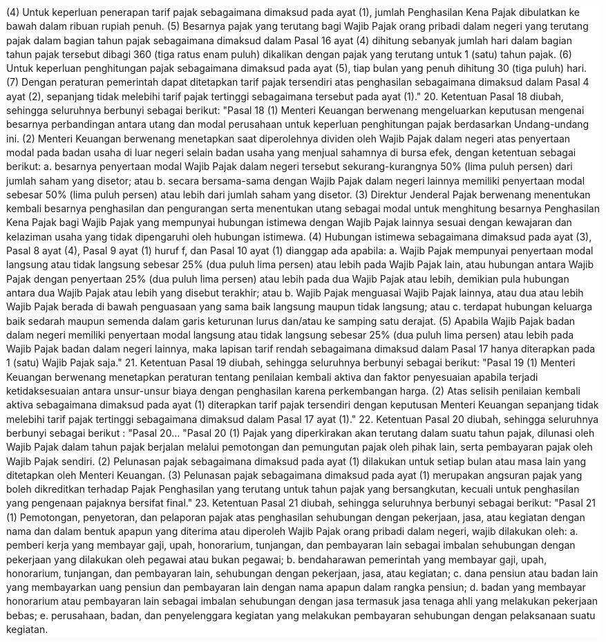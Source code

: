 (4) Untuk keperluan penerapan tarif pajak sebagaimana dimaksud pada ayat (1), jumlah Penghasilan Kena Pajak dibulatkan ke bawah dalam ribuan rupiah penuh.
(5) Besarnya pajak yang terutang bagi Wajib Pajak orang pribadi dalam negeri yang terutang pajak dalam bagian tahun pajak sebagaimana dimaksud dalam Pasal 16 ayat (4) dihitung sebanyak jumlah hari dalam bagian tahun pajak tersebut dibagi 360 (tiga ratus enam puluh) dikalikan dengan pajak yang terutang untuk 1 (satu) tahun pajak.
(6) Untuk keperluan penghitungan pajak sebagaimana dimaksud pada ayat (5), tiap bulan yang penuh dihitung 30 (tiga puluh) hari.
(7) Dengan peraturan pemerintah dapat ditetapkan tarif pajak tersendiri atas penghasilan sebagaimana dimaksud dalam Pasal 4 ayat (2), sepanjang tidak melebihi tarif pajak tertinggi sebagaimana tersebut pada ayat (1)." 20. Ketentuan Pasal 18 diubah, sehingga seluruhnya berbunyi sebagai berikut: "Pasal 18 (1) Menteri Keuangan berwenang mengeluarkan keputusan mengenai besarnya perbandingan antara utang dan modal perusahaan untuk keperluan penghitungan pajak berdasarkan Undang-undang ini.
(2) Menteri Keuangan berwenang menetapkan saat diperolehnya dividen oleh Wajib Pajak dalam negeri atas penyertaan modal pada badan usaha di luar negeri selain badan usaha yang menjual sahamnya di bursa efek, dengan ketentuan sebagai berikut:
a. besarnya penyertaan modal Wajib Pajak dalam negeri tersebut sekurang-kurangnya 50% (lima puluh persen) dari jumlah saham yang disetor; atau
b. secara bersama-sama dengan Wajib Pajak dalam negeri lainnya memiliki penyertaan modal sebesar 50% (lima puluh persen) atau lebih dari jumlah saham yang disetor.
(3) Direktur Jenderal Pajak berwenang menentukan kembali besarnya penghasilan dan pengurangan serta menentukan utang sebagai modal untuk menghitung besarnya Penghasilan Kena Pajak bagi Wajib Pajak yang mempunyai hubungan istimewa dengan Wajib Pajak lainnya sesuai dengan kewajaran dan kelaziman usaha yang tidak dipengaruhi oleh hubungan istimewa.
(4) Hubungan istimewa sebagaimana dimaksud pada ayat (3), Pasal 8 ayat (4), Pasal 9 ayat (1) huruf f, dan Pasal 10 ayat (1) dianggap ada apabila:
a. Wajib Pajak mempunyai penyertaan modal langsung atau tidak langsung sebesar 25% (dua puluh lima persen) atau lebih pada Wajib Pajak lain, atau hubungan antara Wajib Pajak dengan penyertaan 25% (dua puluh lima persen) atau lebih pada dua Wajib Pajak atau lebih, demikian pula hubungan antara dua Wajib Pajak atau lebih yang disebut terakhir; atau
b. Wajib Pajak menguasai Wajib Pajak lainnya, atau dua atau lebih Wajib Pajak berada di bawah penguasaan yang sama baik langsung maupun tidak langsung; atau
c. terdapat hubungan keluarga baik sedarah maupun semenda dalam garis keturunan lurus dan/atau ke samping satu derajat.
(5) Apabila Wajib Pajak badan dalam negeri memiliki penyertaan modal langsung atau tidak langsung sebesar 25% (dua puluh lima persen) atau lebih pada Wajib Pajak badan dalam negeri lainnya, maka lapisan tarif rendah sebagaimana dimaksud dalam Pasal 17 hanya diterapkan pada 1 (satu) Wajib Pajak saja." 21. Ketentuan Pasal 19 diubah, sehingga seluruhnya berbunyi sebagai berikut: "Pasal 19 (1) Menteri Keuangan berwenang menetapkan peraturan tentang penilaian kembali aktiva dan faktor penyesuaian apabila terjadi ketidaksesuaian antara unsur-unsur biaya dengan penghasilan karena perkembangan harga.
(2) Atas selisih penilaian kembali aktiva sebagaimana dimaksud pada ayat (1) diterapkan tarif pajak tersendiri dengan keputusan Menteri Keuangan sepanjang tidak melebihi tarif pajak tertinggi sebagaimana dimaksud dalam Pasal 17 ayat (1)." 22. Ketentuan Pasal 20 diubah, sehingga seluruhnya berbunyi sebagai berikut : "Pasal 20… "Pasal 20 (1) Pajak yang diperkirakan akan terutang dalam suatu tahun pajak, dilunasi oleh Wajib Pajak dalam tahun pajak berjalan melalui pemotongan dan pemungutan pajak oleh pihak lain, serta pembayaran pajak oleh Wajib Pajak sendiri.
(2) Pelunasan pajak sebagaimana dimaksud pada ayat (1) dilakukan untuk setiap bulan atau masa lain yang ditetapkan oleh Menteri Keuangan.
(3) Pelunasan pajak sebagaimana dimaksud pada ayat (1) merupakan angsuran pajak yang boleh dikreditkan terhadap Pajak Penghasilan yang terutang untuk tahun pajak yang bersangkutan, kecuali untuk penghasilan yang pengenaan pajaknya bersifat final." 23. Ketentuan Pasal 21 diubah, sehingga seluruhnya berbunyi sebagai berikut: "Pasal 21 (1) Pemotongan, penyetoran, dan pelaporan pajak atas penghasilan sehubungan dengan pekerjaan, jasa, atau kegiatan dengan nama dan dalam bentuk apapun yang diterima atau diperoleh Wajib Pajak orang pribadi dalam negeri, wajib dilakukan oleh:
a. pemberi kerja yang membayar gaji, upah, honorarium, tunjangan, dan pembayaran lain sebagai imbalan sehubungan dengan pekerjaan yang dilakukan oleh pegawai atau bukan pegawai;
b. bendaharawan pemerintah yang membayar gaji, upah, honorarium, tunjangan, dan pembayaran lain, sehubungan dengan pekerjaan, jasa, atau kegiatan;
c. dana pensiun atau badan lain yang membayarkan uang pensiun dan pembayaran lain dengan nama apapun dalam rangka pensiun;
d. badan yang membayar honorarium atau pembayaran lain sebagai imbalan sehubungan dengan jasa termasuk jasa tenaga ahli yang melakukan pekerjaan bebas;
e. perusahaan, badan, dan penyelenggara kegiatan yang melakukan pembayaran sehubungan dengan pelaksanaan suatu kegiatan.